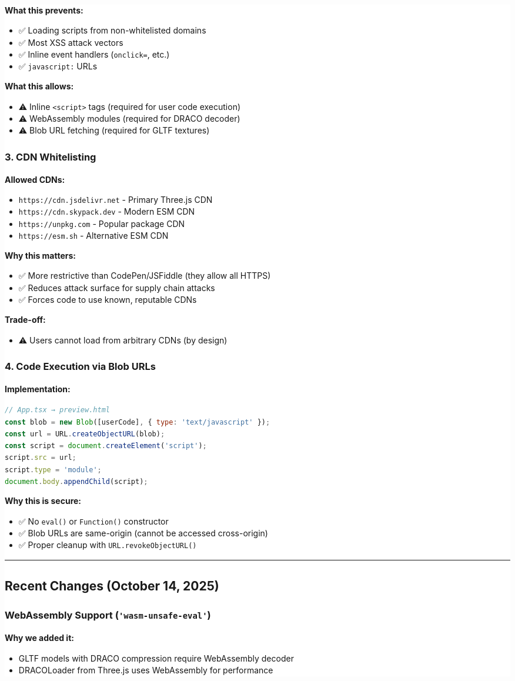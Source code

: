 **What this prevents:**
- ✅ Loading scripts from non-whitelisted domains
- ✅ Most XSS attack vectors
- ✅ Inline event handlers (`onclick=`, etc.)
- ✅ `javascript:` URLs

**What this allows:**
- ⚠️ Inline `<script>` tags (required for user code execution)
- ⚠️ WebAssembly modules (required for DRACO decoder)
- ⚠️ Blob URL fetching (required for GLTF textures)

### 3. CDN Whitelisting

**Allowed CDNs:**
- `https://cdn.jsdelivr.net` - Primary Three.js CDN
- `https://cdn.skypack.dev` - Modern ESM CDN
- `https://unpkg.com` - Popular package CDN
- `https://esm.sh` - Alternative ESM CDN

**Why this matters:**
- ✅ More restrictive than CodePen/JSFiddle (they allow all HTTPS)
- ✅ Reduces attack surface for supply chain attacks
- ✅ Forces code to use known, reputable CDNs

**Trade-off:**
- ⚠️ Users cannot load from arbitrary CDNs (by design)

### 4. Code Execution via Blob URLs

**Implementation:**
```javascript
// App.tsx → preview.html
const blob = new Blob([userCode], { type: 'text/javascript' });
const url = URL.createObjectURL(blob);
const script = document.createElement('script');
script.src = url;
script.type = 'module';
document.body.appendChild(script);
```

**Why this is secure:**
- ✅ No `eval()` or `Function()` constructor
- ✅ Blob URLs are same-origin (cannot be accessed cross-origin)
- ✅ Proper cleanup with `URL.revokeObjectURL()`

---

## Recent Changes (October 14, 2025)

### WebAssembly Support (`'wasm-unsafe-eval'`)

**Why we added it:**
- GLTF models with DRACO compression require WebAssembly decoder
- DRACOLoader from Three.js uses WebAssembly for performance
